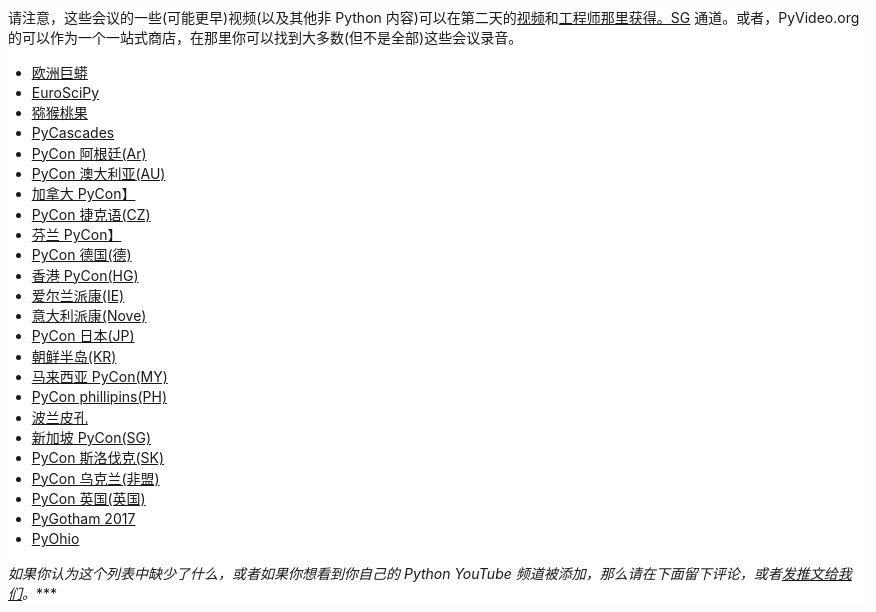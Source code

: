 请注意，这些会议的一些(可能更早)视频(以及其他非 Python 内容)可以在第二天的[视频](https://www.youtube.com/user/NextDayVideo/videos)和[工程师那里获得。SG](https://www.youtube.com/channel/UCjRZr5HQKHVKP3SZdX8y8Qw) 通道。或者，PyVideo.org 的可以作为一个一站式商店，在那里你可以找到大多数(但不是全部)这些会议录音。

*   [欧洲巨蟒](https://www.youtube.com/channel/UC98CzaYuFNAA_gOINFB0e4Q)
*   [EuroSciPy](https://www.youtube.com/channel/UCruMegFU9dg2doEGOUaAWTg)
*   [猕猴桃果](https://www.youtube.com/channel/UCJ_gIPLffA7ZTYc5gOV6MgA)
*   [PyCascades](https://www.youtube.com/channel/UCtWI06j1EADmEOGj2iJhSyA)
*   [PyCon 阿根廷(Ar)](https://www.youtube.com/channel/UCa8tmvBoe5L6BGmRcQHF8qw)
*   [PyCon 澳大利亚(AU)](https://www.youtube.com/channel/UCS9sdEyduD9K83K3GkvQlOA)
*   [加拿大 PyCon】](https://www.youtube.com/channel/UCclkPrurwUP_ajqi3vDTNDg)
*   [PyCon 捷克语(CZ)](https://www.youtube.com/channel/UCRC2Vu7p4SJxhhuRdl8rQ6g)
*   [芬兰 PyCon】](https://www.youtube.com/channel/UCztHeKs0ZU6T0Cy7VjA_RgA)
*   [PyCon 德国(德)](https://www.youtube.com/channel/UCji5VWDkGzuRenyRQZ9OpFQ)
*   [香港 PyCon(HG)](https://www.youtube.com/channel/UCQJEx-ZrVjpB7dYWnO4EecA)
*   [爱尔兰派康(IE)](https://www.youtube.com/channel/UCXlA9u2VPI9nIALNUBF0Nzw)
*   [意大利派康(Nove)](https://www.youtube.com/user/pyconitalia)
*   [PyCon 日本(JP)](https://www.youtube.com/channel/UCxNoKygeZIE1AwZ_NdUCkhQ)
*   [朝鲜半岛(KR)](https://www.youtube.com/channel/UC26x6D5xpKx6io4ShfXa_Ow)
*   [马来西亚 PyCon(MY)](https://www.youtube.com/channel/UCHbZFEch7FdQbK3ZXsTw0Cw)
*   [PyCon phillipins(PH)](https://www.youtube.com/channel/UCkq4w29wjhNCdNegMecivqg)
*   [波兰皮孔](https://www.youtube.com/user/pyconpl)
*   [新加坡 PyCon(SG)](https://www.youtube.com/channel/UCVN315m23vfiVuU4Ov51tDw)
*   [PyCon 斯洛伐克(SK)](https://www.youtube.com/channel/UC8Tzn82aG4zdvtqlrfsLgSA)
*   [PyCon 乌克兰(非盟)](https://www.youtube.com/channel/UCJ2lwx-pNVF_EoWlHAmNNtQ)
*   [PyCon 英国(英国)](https://www.youtube.com/channel/UChA9XP_feY1-1oSy2L7acog)
*   [PyGotham 2017](https://www.youtube.com/channel/UCKWYZNMRBRuecwgZMLy-8gw)
*   [PyOhio](https://www.youtube.com/channel/UCYqdrfvhGxNW3vXebypqXoQ)

*如果你认为这个列表中缺少了什么，或者如果你想看到你自己的 Python YouTube 频道被添加，那么请在下面留下评论，或者[发推文给我们](https://twitter.com/realpython)。****